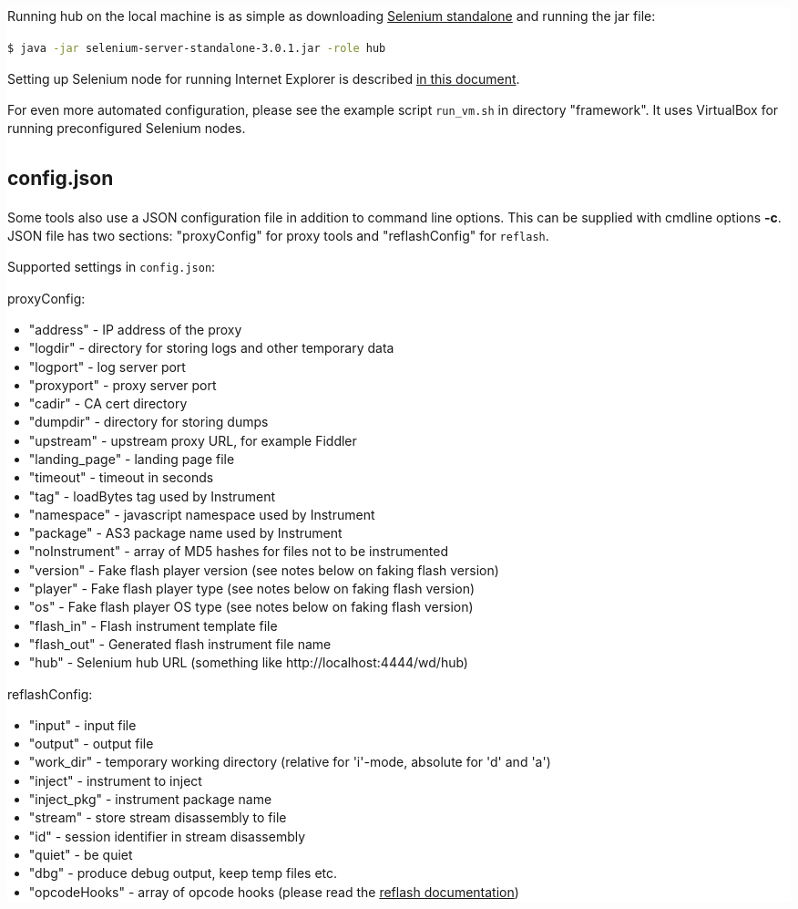 Running hub on the local machine is as simple as downloading [Selenium standalone](http://www.seleniumhq.org/download/) and running the jar file:

```bash
$ java -jar selenium-server-standalone-3.0.1.jar -role hub
```

Setting up Selenium node for running Internet Explorer is described [in this document](https://github.com/SeleniumHQ/selenium/wiki/InternetExplorerDriver).

For even more automated configuration, please see the example script `run_vm.sh` in directory "framework". It uses VirtualBox for running preconfigured Selenium nodes.


## config.json

Some tools also use a JSON configuration file in addition to command line options. This can be supplied with cmdline options __-c__. JSON file has two sections: "proxyConfig" for proxy tools and "reflashConfig" for `reflash`.

Supported settings in `config.json`:

proxyConfig:
- "address" - IP address of the proxy
- "logdir" - directory for storing logs and other temporary data
- "logport" - log server port
- "proxyport" - proxy server port
- "cadir" - CA cert directory
- "dumpdir" - directory for storing dumps
- "upstream" - upstream proxy URL, for example Fiddler
- "landing_page" - landing page file
- "timeout" - timeout in seconds
- "tag" - loadBytes tag used by Instrument
- "namespace" - javascript namespace used by Instrument
- "package" - AS3 package name used by Instrument
- "noInstrument" - array of MD5 hashes for files not to be instrumented
- "version" - Fake flash player version (see notes below on faking flash version)
- "player" - Fake flash player type (see notes below on faking flash version)
- "os" - Fake flash player OS type (see notes below on faking flash version)
- "flash_in" - Flash instrument template file
- "flash_out" - Generated flash instrument file name
- "hub" - Selenium hub URL (something like http://localhost:4444/wd/hub)

reflashConfig:
- "input" - input file
- "output" - output file
- "work_dir" - temporary working directory (relative for 'i'-mode, absolute for 'd' and 'a')
- "inject" - instrument to inject
- "inject_pkg" - instrument package name
- "stream" - store stream disassembly to file
- "id" - session identifier in stream disassembly
- "quiet" - be quiet
- "dbg" - produce debug output, keep temp files etc.
- "opcodeHooks" - array of opcode hooks (please read the [reflash documentation](reflash/README.md))
